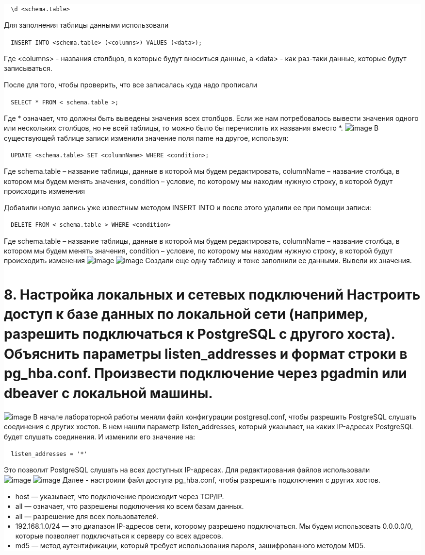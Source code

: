       \d <schema.table>

Для заполнения таблицы данными использовали

      INSERT INTO <schema.table> (<columns>) VALUES (<data>);
      
Где \<columns> - названия столбцов, в которые будут вноситься данные, а \<data> - как раз-таки данные, которые будут записываться.

После для того, чтобы проверить, что все записалась куда надо прописали

      SELECT * FROM < schema.table >;

Где * означает, что должны быть выведены значения всех столбцов. 
Если же нам потребовалось вывести значения одного или нескольких столбцов, но не всей таблицы, то можно было бы перечислить их названия вместо *.
![image](https://github.com/user-attachments/assets/da432567-18d5-4cde-ab14-92ebbc7d708b)
В существующей таблице записи изменили значение поля name на другое, используя:

      UPDATE <schema.table> SET <columnName> WHERE <condition>;

Где schema.table – название таблицы, данные в которой мы будем редактировать, 
columnName – название столбца, в котором мы будем менять значения, condition – условие, по которому мы находим нужную строку, в которой будут происходить изменения

Добавили новую запись уже известным методом INSERT INTO и после этого удалили ее при помощи записи:

      DELETE FROM < schema.table > WHERE <condition>

Где schema.table – название таблицы, данные в которой мы будем редактировать, 
columnName – название столбца, в котором мы будем менять значения, condition – условие, по которому мы находим нужную строку, в которой будут происходить изменения
![image](https://github.com/user-attachments/assets/3ff3ae00-7b43-4b5a-9c8d-b7220911c0ea)
![image](https://github.com/user-attachments/assets/27471231-49a2-4730-93e6-5401a78d2776)
Создали еще одну таблицу и тоже заполнили ее данными. Вывели их значения.

# 8.	Настройка локальных и сетевых подключений Настроить доступ к базе данных по локальной сети (например, разрешить подключаться к PostgreSQL с другого хоста). Объяснить параметры listen_addresses и формат строки в pg_hba.conf. Произвести подключение через pgadmin или dbeaver с локальной машины.
![image](https://github.com/user-attachments/assets/b8a095b9-24b8-4e9c-9f41-f8f724c1e0d3)
В начале лабораторной работы меняли файл конфигурации postgresql.conf, чтобы разрешить PostgreSQL слушать соединения с других хостов.	В нем нашли параметр listen_addresses, который указывает, на каких IP-адресах PostgreSQL будет слушать соединения. И изменили его значение на:

      listen_addresses = '*'
      
Это позволит PostgreSQL слушать на всех доступных IP-адресах. 
Для редактирования файлов использовали  
![image](https://github.com/user-attachments/assets/4d99ef57-9200-4630-85c3-893fed76bb10)
![image](https://github.com/user-attachments/assets/a409e70e-eb45-46f6-8fa8-57f34657d224)
Далее - настроили файл доступа pg_hba.conf, чтобы разрешить подключения с других хостов.
+	host — указывает, что подключение происходит через TCP/IP.
+	all — означает, что разрешены подключения ко всем базам данных.
+	all — разрешение для всех пользователей.
+	192.168.1.0/24 — это диапазон IP-адресов сети, которому разрешено подключаться. Мы будем использовать 0.0.0.0/0, которые позволяет подключаться к серверу со всех адресов.
+	md5 — метод аутентификации, который требует использования пароля, зашифрованного методом MD5.
  